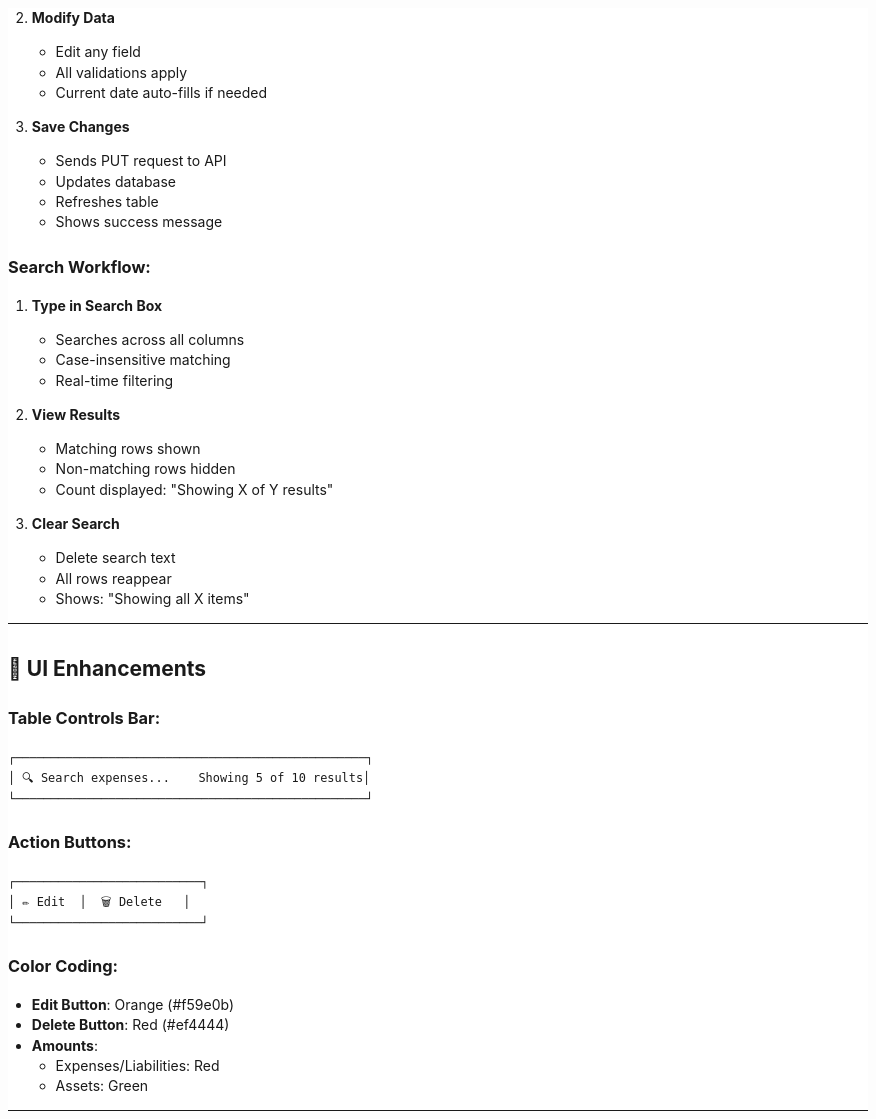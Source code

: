 2. **Modify Data**
   - Edit any field
   - All validations apply
   - Current date auto-fills if needed

3. **Save Changes**
   - Sends PUT request to API
   - Updates database
   - Refreshes table
   - Shows success message

### **Search Workflow:**

1. **Type in Search Box**
   - Searches across all columns
   - Case-insensitive matching
   - Real-time filtering

2. **View Results**
   - Matching rows shown
   - Non-matching rows hidden
   - Count displayed: "Showing X of Y results"

3. **Clear Search**
   - Delete search text
   - All rows reappear
   - Shows: "Showing all X items"

---

## 🎨 **UI Enhancements**

### **Table Controls Bar:**
```
┌─────────────────────────────────────────────────┐
│ 🔍 Search expenses...    Showing 5 of 10 results│
└─────────────────────────────────────────────────┘
```

### **Action Buttons:**
```
┌──────────────────────────┐
│ ✏️ Edit  │  🗑️ Delete   │
└──────────────────────────┘
```

### **Color Coding:**
- **Edit Button**: Orange (#f59e0b)
- **Delete Button**: Red (#ef4444)
- **Amounts**: 
  - Expenses/Liabilities: Red
  - Assets: Green

---